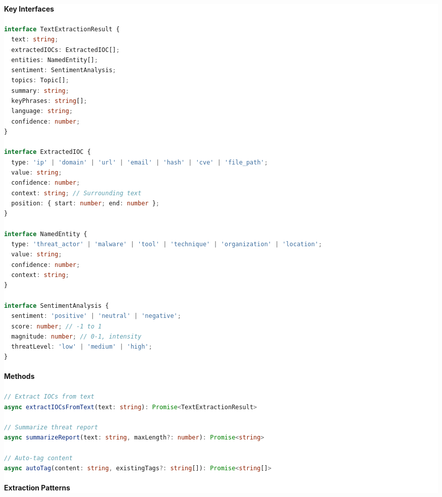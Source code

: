 #### Key Interfaces

```typescript
interface TextExtractionResult {
  text: string;
  extractedIOCs: ExtractedIOC[];
  entities: NamedEntity[];
  sentiment: SentimentAnalysis;
  topics: Topic[];
  summary: string;
  keyPhrases: string[];
  language: string;
  confidence: number;
}

interface ExtractedIOC {
  type: 'ip' | 'domain' | 'url' | 'email' | 'hash' | 'cve' | 'file_path';
  value: string;
  confidence: number;
  context: string; // Surrounding text
  position: { start: number; end: number };
}

interface NamedEntity {
  type: 'threat_actor' | 'malware' | 'tool' | 'technique' | 'organization' | 'location';
  value: string;
  confidence: number;
  context: string;
}

interface SentimentAnalysis {
  sentiment: 'positive' | 'neutral' | 'negative';
  score: number; // -1 to 1
  magnitude: number; // 0-1, intensity
  threatLevel: 'low' | 'medium' | 'high';
}
```

#### Methods

```typescript
// Extract IOCs from text
async extractIOCsFromText(text: string): Promise<TextExtractionResult>

// Summarize threat report
async summarizeReport(text: string, maxLength?: number): Promise<string>

// Auto-tag content
async autoTag(content: string, existingTags?: string[]): Promise<string[]>
```

#### Extraction Patterns
